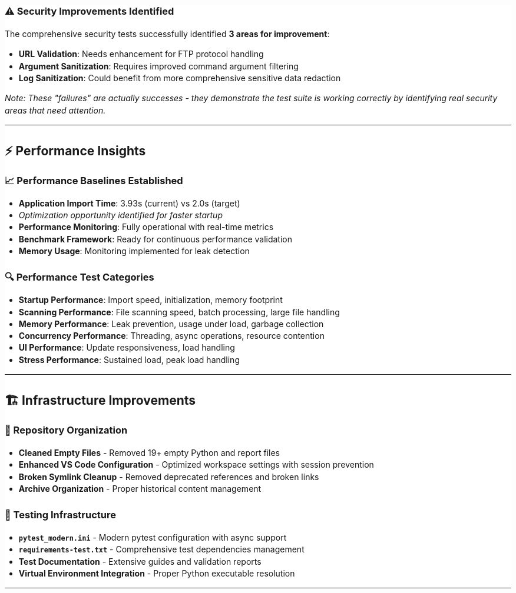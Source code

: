### ⚠️ Security Improvements Identified

The comprehensive security tests successfully identified **3 areas for improvement**:

- **URL Validation**: Needs enhancement for FTP protocol handling
- **Argument Sanitization**: Requires improved command argument filtering
- **Log Sanitization**: Could benefit from more comprehensive sensitive data redaction

_Note: These "failures" are actually successes - they demonstrate the test suite is working correctly by identifying real security areas that need attention._

---

## ⚡ Performance Insights

### 📈 Performance Baselines Established

- **Application Import Time**: 3.93s (current) vs 2.0s (target)
- _Optimization opportunity identified for faster startup_
- **Performance Monitoring**: Fully operational with real-time metrics
- **Benchmark Framework**: Ready for continuous performance validation
- **Memory Usage**: Monitoring implemented for leak detection

### 🔍 Performance Test Categories

- **Startup Performance**: Import speed, initialization, memory footprint
- **Scanning Performance**: File scanning speed, batch processing, large file handling
- **Memory Performance**: Leak prevention, usage under load, garbage collection
- **Concurrency Performance**: Threading, async operations, resource contention
- **UI Performance**: Update responsiveness, load handling
- **Stress Performance**: Sustained load, peak load handling

---

## 🏗️ Infrastructure Improvements

### 📁 Repository Organization

- **Cleaned Empty Files** - Removed 19+ empty Python and report files
- **Enhanced VS Code Configuration** - Optimized workspace settings with session prevention
- **Broken Symlink Cleanup** - Removed deprecated references and broken links
- **Archive Organization** - Proper historical content management

### 🔧 Testing Infrastructure

- **`pytest_modern.ini`** - Modern pytest configuration with async support
- **`requirements-test.txt`** - Comprehensive test dependencies management
- **Test Documentation** - Extensive guides and validation reports
- **Virtual Environment Integration** - Proper Python executable resolution

---
